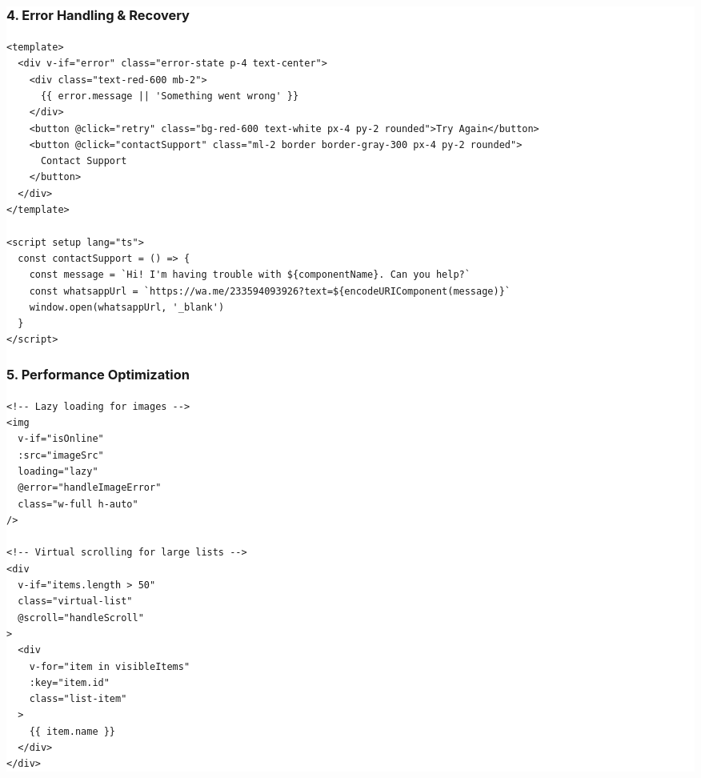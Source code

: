 ### 4. Error Handling & Recovery

```vue
<template>
  <div v-if="error" class="error-state p-4 text-center">
    <div class="text-red-600 mb-2">
      {{ error.message || 'Something went wrong' }}
    </div>
    <button @click="retry" class="bg-red-600 text-white px-4 py-2 rounded">Try Again</button>
    <button @click="contactSupport" class="ml-2 border border-gray-300 px-4 py-2 rounded">
      Contact Support
    </button>
  </div>
</template>

<script setup lang="ts">
  const contactSupport = () => {
    const message = `Hi! I'm having trouble with ${componentName}. Can you help?`
    const whatsappUrl = `https://wa.me/233594093926?text=${encodeURIComponent(message)}`
    window.open(whatsappUrl, '_blank')
  }
</script>
```

### 5. Performance Optimization

```vue
<!-- Lazy loading for images -->
<img
  v-if="isOnline"
  :src="imageSrc"
  loading="lazy"
  @error="handleImageError"
  class="w-full h-auto"
/>

<!-- Virtual scrolling for large lists -->
<div
  v-if="items.length > 50"
  class="virtual-list"
  @scroll="handleScroll"
>
  <div
    v-for="item in visibleItems"
    :key="item.id"
    class="list-item"
  >
    {{ item.name }}
  </div>
</div>
```
